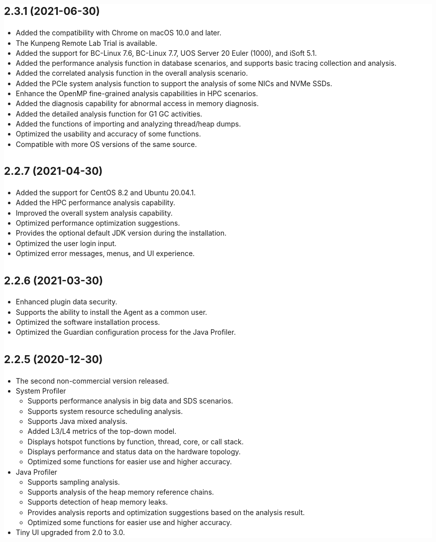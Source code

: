 ## 2.3.1 (2021-06-30)

- Added the compatibility with Chrome on macOS 10.0 and later.
- The Kunpeng Remote Lab Trial is available.
- Added the support for BC-Linux 7.6, BC-Linux 7.7, UOS Server 20 Euler (1000), and iSoft 5.1.
- Added the performance analysis function in database scenarios, and supports basic tracing collection and analysis.
- Added the correlated analysis function in the overall analysis scenario.
- Added the PCIe system analysis function to support the analysis of some NICs and NVMe SSDs.
- Enhance the OpenMP fine-grained analysis capabilities in HPC scenarios.
- Added the diagnosis capability for abnormal access in memory diagnosis.
- Added the detailed analysis function for G1 GC activities.
- Added the functions of importing and analyzing thread/heap dumps.
- Optimized the usability and accuracy of some functions.
- Compatible with more OS versions of the same source.

## 2.2.7 (2021-04-30)

- Added the support for CentOS 8.2 and Ubuntu 20.04.1.
- Added the HPC performance analysis capability.
- Improved the overall system analysis capability.
- Optimized performance optimization suggestions.
- Provides the optional default JDK version during the installation.
- Optimized the user login input.
- Optimized error messages, menus, and UI experience.

## 2.2.6 (2021-03-30)

- Enhanced plugin data security.
- Supports the ability to install the Agent as a common user.
- Optimized the software installation process.
- Optimized the Guardian configuration process for the Java Profiler.

## 2.2.5 (2020-12-30)

- The second non-commercial version released.
- System Profiler
  - Supports performance analysis in big data and SDS scenarios.
  - Supports system resource scheduling analysis.
  - Supports Java mixed analysis.
  - Added L3/L4 metrics of the top-down model.
  - Displays hotspot functions by function, thread, core, or call stack.
  - Displays performance and status data on the hardware topology.
  - Optimized some functions for easier use and higher accuracy.
- Java Profiler
  - Supports sampling analysis.
  - Supports analysis of the heap memory reference chains.
  - Supports detection of heap memory leaks.
  - Provides analysis reports and optimization suggestions based on the analysis result.
  - Optimized some functions for easier use and higher accuracy.
- Tiny UI upgraded from 2.0 to 3.0.
